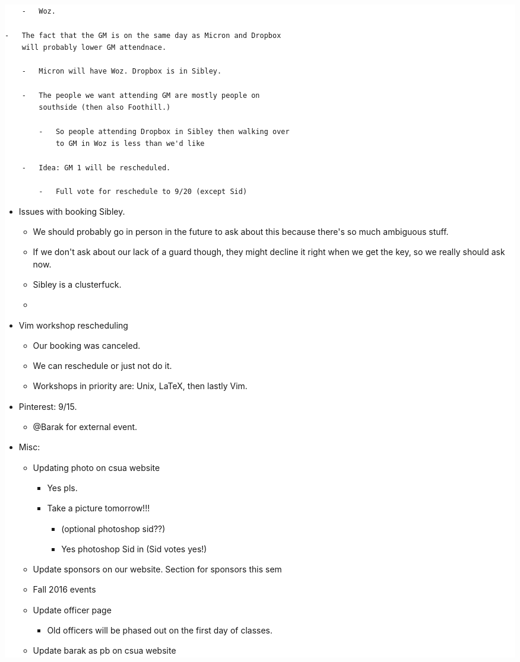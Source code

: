         -   Woz.

    -   The fact that the GM is on the same day as Micron and Dropbox
        will probably lower GM attendnace.

        -   Micron will have Woz. Dropbox is in Sibley.

        -   The people we want attending GM are mostly people on
            southside (then also Foothill.)

            -   So people attending Dropbox in Sibley then walking over
                to GM in Woz is less than we'd like

        -   Idea: GM 1 will be rescheduled.

            -   Full vote for reschedule to 9/20 (except Sid)

-   Issues with booking Sibley.

    -   We should probably go in person in the future to ask about this
        because there's so much ambiguous stuff.

    -   If we don't ask about our lack of a guard though, they might
        decline it right when we get the key, so we really should ask
        now.

    -   Sibley is a clusterfuck.

    -   

-   Vim workshop rescheduling

    -   Our booking was canceled.

    -   We can reschedule or just not do it.

    -   Workshops in priority are: Unix, LaTeX, then lastly Vim.

-   Pinterest: 9/15.

    -   @Barak for external event.

-   Misc:

    -   Updating photo on csua website

        -   Yes pls.

        -   Take a picture tomorrow!!!

            -   (optional photoshop sid??)

            -   Yes photoshop Sid in (Sid votes yes!)

    -   Update sponsors on our website. Section for sponsors this sem

    -   Fall 2016 events

    -   Update officer page

        -   Old officers will be phased out on the first day of classes.

    -   Update barak as pb on csua website
